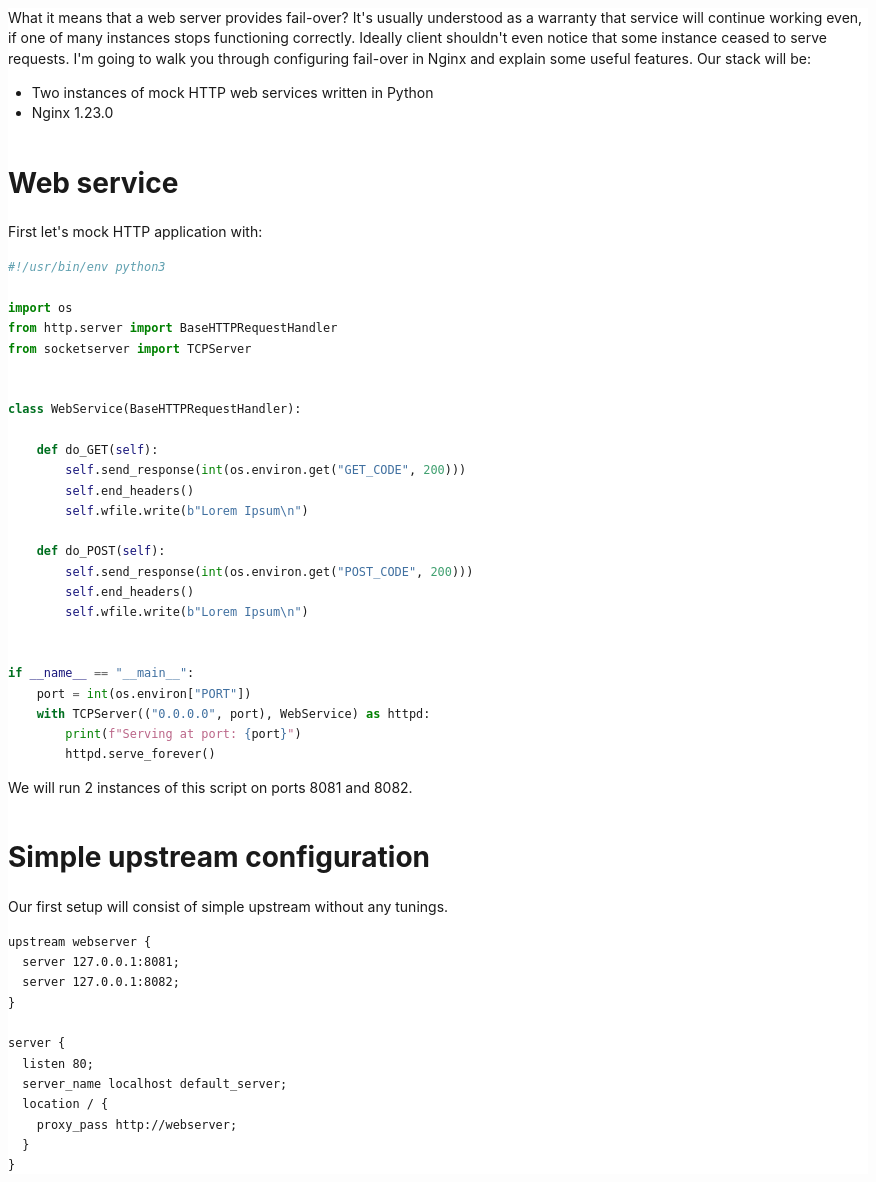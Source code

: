 What it means that a web server provides fail-over? It's usually understood as a
warranty that service will continue working even, if one of many instances stops
functioning correctly. Ideally client shouldn't even notice that some instance
ceased to serve requests. I'm going to walk you through configuring fail-over in
Nginx and explain some useful features. Our stack will be:

- Two instances of mock HTTP web services written in Python
- Nginx 1.23.0

# Web service

First let's mock HTTP application with:

```python
#!/usr/bin/env python3

import os
from http.server import BaseHTTPRequestHandler
from socketserver import TCPServer


class WebService(BaseHTTPRequestHandler):

    def do_GET(self):
        self.send_response(int(os.environ.get("GET_CODE", 200)))
        self.end_headers()
        self.wfile.write(b"Lorem Ipsum\n")

    def do_POST(self):
        self.send_response(int(os.environ.get("POST_CODE", 200)))
        self.end_headers()
        self.wfile.write(b"Lorem Ipsum\n")


if __name__ == "__main__":
    port = int(os.environ["PORT"])
    with TCPServer(("0.0.0.0", port), WebService) as httpd:
        print(f"Serving at port: {port}")
        httpd.serve_forever()
```

We will run 2 instances of this script on ports 8081 and 8082.

# Simple upstream configuration

Our first setup will consist of simple upstream without any tunings.

```
upstream webserver {
  server 127.0.0.1:8081;
  server 127.0.0.1:8082;
}

server {
  listen 80;
  server_name localhost default_server;
  location / {
    proxy_pass http://webserver;
  }
}
```
